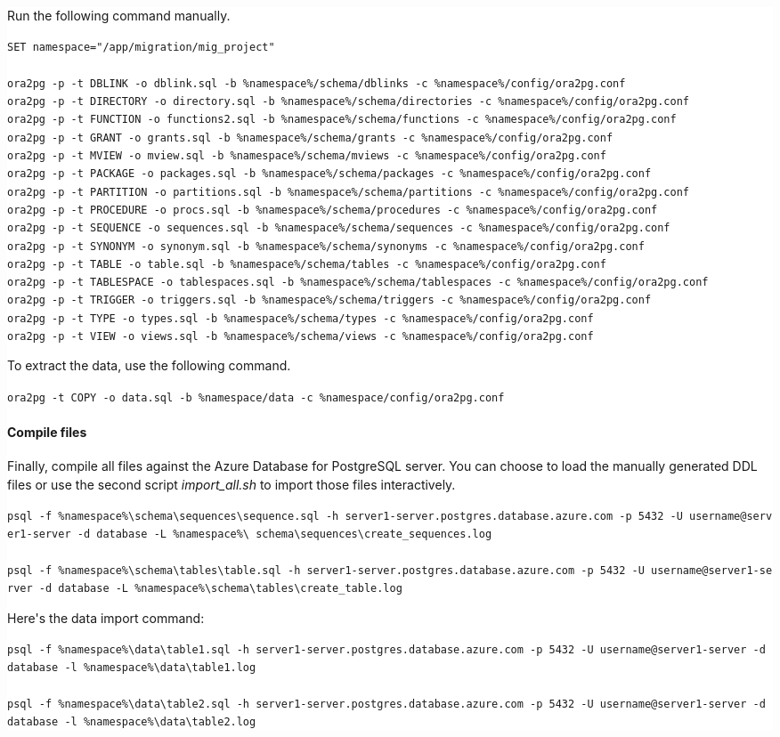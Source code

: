 Run the following command manually.

```
SET namespace="/app/migration/mig_project"

ora2pg -p -t DBLINK -o dblink.sql -b %namespace%/schema/dblinks -c %namespace%/config/ora2pg.conf
ora2pg -p -t DIRECTORY -o directory.sql -b %namespace%/schema/directories -c %namespace%/config/ora2pg.conf
ora2pg -p -t FUNCTION -o functions2.sql -b %namespace%/schema/functions -c %namespace%/config/ora2pg.conf 
ora2pg -p -t GRANT -o grants.sql -b %namespace%/schema/grants -c %namespace%/config/ora2pg.conf 
ora2pg -p -t MVIEW -o mview.sql -b %namespace%/schema/mviews -c %namespace%/config/ora2pg.conf
ora2pg -p -t PACKAGE -o packages.sql -b %namespace%/schema/packages -c %namespace%/config/ora2pg.conf
ora2pg -p -t PARTITION -o partitions.sql -b %namespace%/schema/partitions -c %namespace%/config/ora2pg.conf
ora2pg -p -t PROCEDURE -o procs.sql -b %namespace%/schema/procedures -c %namespace%/config/ora2pg.conf
ora2pg -p -t SEQUENCE -o sequences.sql -b %namespace%/schema/sequences -c %namespace%/config/ora2pg.conf
ora2pg -p -t SYNONYM -o synonym.sql -b %namespace%/schema/synonyms -c %namespace%/config/ora2pg.conf
ora2pg -p -t TABLE -o table.sql -b %namespace%/schema/tables -c %namespace%/config/ora2pg.conf 
ora2pg -p -t TABLESPACE -o tablespaces.sql -b %namespace%/schema/tablespaces -c %namespace%/config/ora2pg.conf
ora2pg -p -t TRIGGER -o triggers.sql -b %namespace%/schema/triggers -c %namespace%/config/ora2pg.conf 
ora2pg -p -t TYPE -o types.sql -b %namespace%/schema/types -c %namespace%/config/ora2pg.conf 
ora2pg -p -t VIEW -o views.sql -b %namespace%/schema/views -c %namespace%/config/ora2pg.conf
```

To extract the data, use the following command.

```
ora2pg -t COPY -o data.sql -b %namespace/data -c %namespace/config/ora2pg.conf
```

#### Compile files

Finally, compile all files against the Azure Database for PostgreSQL server. You can choose to load the manually generated DDL files or use the second script *import_all.sh* to import those files interactively.

```
psql -f %namespace%\schema\sequences\sequence.sql -h server1-server.postgres.database.azure.com -p 5432 -U username@server1-server -d database -L %namespace%\ schema\sequences\create_sequences.log

psql -f %namespace%\schema\tables\table.sql -h server1-server.postgres.database.azure.com -p 5432 -U username@server1-server -d database -L %namespace%\schema\tables\create_table.log
```

Here's the data import command:

```
psql -f %namespace%\data\table1.sql -h server1-server.postgres.database.azure.com -p 5432 -U username@server1-server -d database -l %namespace%\data\table1.log

psql -f %namespace%\data\table2.sql -h server1-server.postgres.database.azure.com -p 5432 -U username@server1-server -d database -l %namespace%\data\table2.log
```
